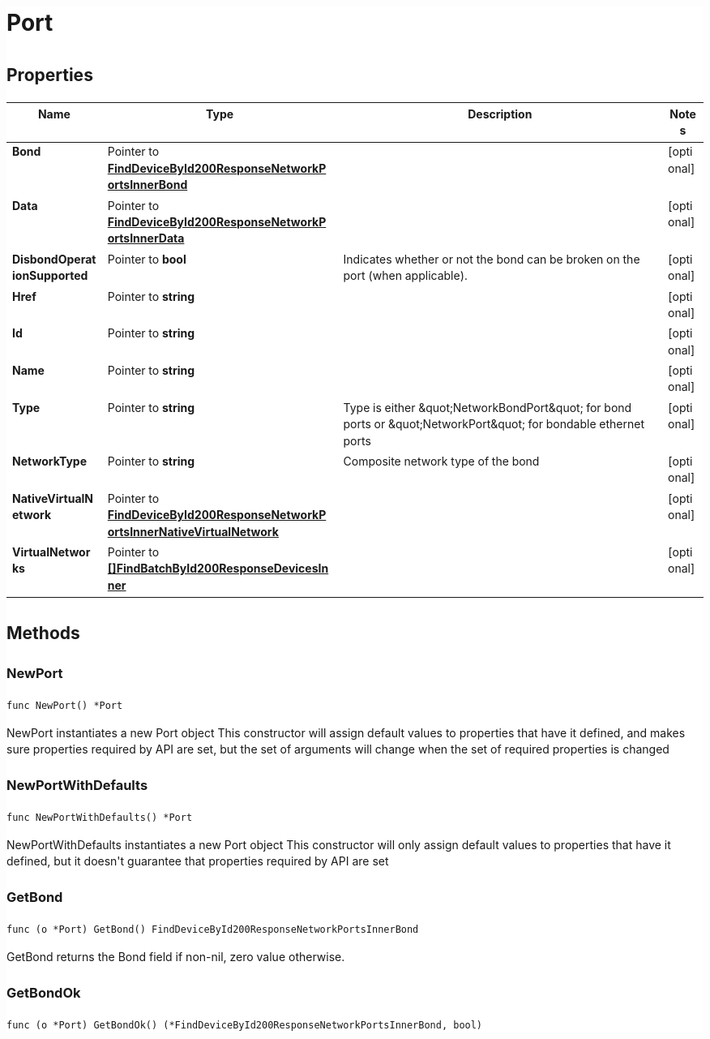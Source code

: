# Port

## Properties

Name | Type | Description | Notes
------------ | ------------- | ------------- | -------------
**Bond** | Pointer to [**FindDeviceById200ResponseNetworkPortsInnerBond**](FindDeviceById200ResponseNetworkPortsInnerBond.md) |  | [optional] 
**Data** | Pointer to [**FindDeviceById200ResponseNetworkPortsInnerData**](FindDeviceById200ResponseNetworkPortsInnerData.md) |  | [optional] 
**DisbondOperationSupported** | Pointer to **bool** | Indicates whether or not the bond can be broken on the port (when applicable). | [optional] 
**Href** | Pointer to **string** |  | [optional] 
**Id** | Pointer to **string** |  | [optional] 
**Name** | Pointer to **string** |  | [optional] 
**Type** | Pointer to **string** | Type is either \&quot;NetworkBondPort\&quot; for bond ports or \&quot;NetworkPort\&quot; for bondable ethernet ports | [optional] 
**NetworkType** | Pointer to **string** | Composite network type of the bond | [optional] 
**NativeVirtualNetwork** | Pointer to [**FindDeviceById200ResponseNetworkPortsInnerNativeVirtualNetwork**](FindDeviceById200ResponseNetworkPortsInnerNativeVirtualNetwork.md) |  | [optional] 
**VirtualNetworks** | Pointer to [**[]FindBatchById200ResponseDevicesInner**](FindBatchById200ResponseDevicesInner.md) |  | [optional] 

## Methods

### NewPort

`func NewPort() *Port`

NewPort instantiates a new Port object
This constructor will assign default values to properties that have it defined,
and makes sure properties required by API are set, but the set of arguments
will change when the set of required properties is changed

### NewPortWithDefaults

`func NewPortWithDefaults() *Port`

NewPortWithDefaults instantiates a new Port object
This constructor will only assign default values to properties that have it defined,
but it doesn't guarantee that properties required by API are set

### GetBond

`func (o *Port) GetBond() FindDeviceById200ResponseNetworkPortsInnerBond`

GetBond returns the Bond field if non-nil, zero value otherwise.

### GetBondOk

`func (o *Port) GetBondOk() (*FindDeviceById200ResponseNetworkPortsInnerBond, bool)`
